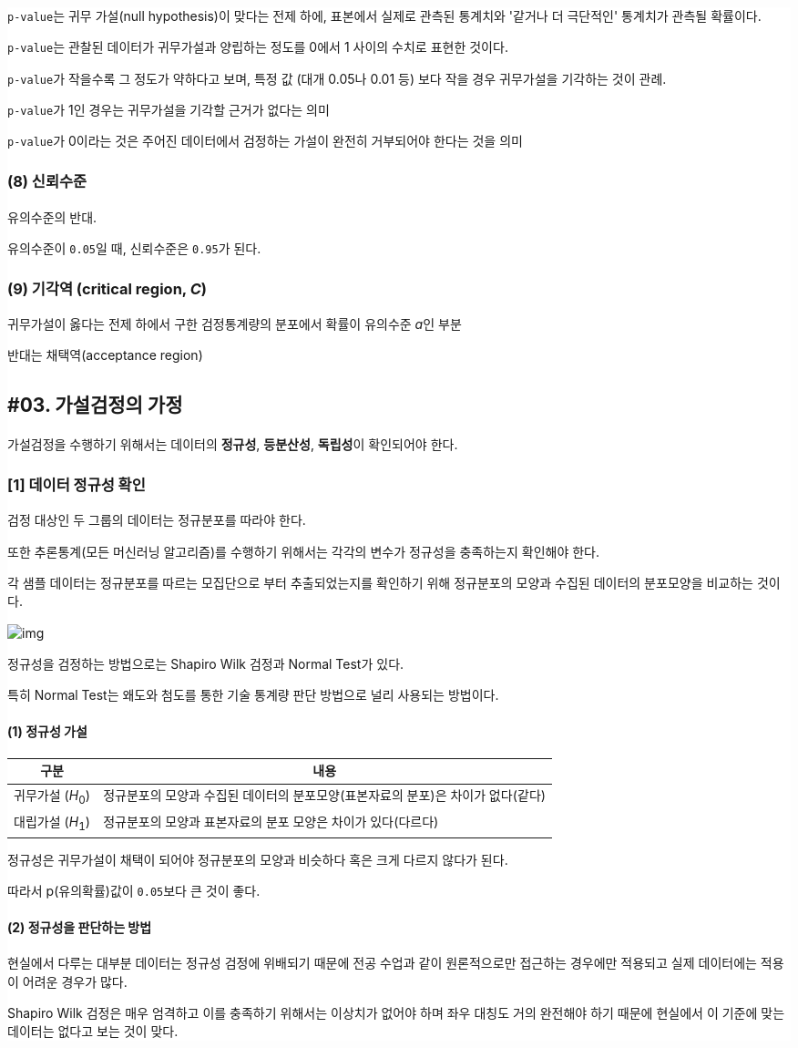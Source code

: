 `p-value`는 귀무 가설(null hypothesis)이 맞다는 전제 하에, 표본에서 실제로 관측된 통계치와 '같거나 더 극단적인' 통계치가 관측될 확률이다.

`p-value`는 관찰된 데이터가 귀무가설과 양립하는 정도를 0에서 1 사이의 수치로 표현한 것이다.

`p-value`가 작을수록 그 정도가 약하다고 보며, 특정 값 (대개 0.05나 0.01 등) 보다 작을 경우 귀무가설을 기각하는 것이 관례.

`p-value`가 1인 경우는 귀무가설을 기각할 근거가 없다는 의미

`p-value`가 0이라는 것은 주어진 데이터에서 검정하는 가설이 완전히 거부되어야 한다는 것을 의미

### (8) 신뢰수준

유의수준의 반대.

유의수준이 `0.05`일 때, 신뢰수준은 `0.95`가 된다.

### (9) 기각역 (critical region, $C$)

귀무가설이 옳다는 전제 하에서 구한 검정통계량의 분포에서 확률이 유의수준 $a$인 부분

반대는 채택역(acceptance region)

## #03. 가설검정의 가정

가설검정을 수행하기 위해서는 데이터의 **정규성**, **등분산성**, **독립성**이 확인되어야 한다.

### [1] 데이터 정규성 확인

검정 대상인 두 그룹의 데이터는 정규분포를 따라야 한다.

또한 추론통계(모든 머신러닝 알고리즘)를 수행하기 위해서는 각각의 변수가 정규성을 충족하는지 확인해야 한다.

각 샘플 데이터는 정규분포를 따르는 모집단으로 부터 추출되었는지를 확인하기 위해 정규분포의 모양과 수집된 데이터의 분포모양을 비교하는 것이다.

![img](res/QnQ1_1.png)

정규성을 검정하는 방법으로는 Shapiro Wilk 검정과 Normal Test가 있다.

특히 Normal Test는 왜도와 첨도를 통한 기술 통계량 판단 방법으로 널리 사용되는 방법이다.


#### (1) 정규성 가설

| 구분 | 내용 |
|---|---|
| 귀무가설 ($H_0$) | 정규분포의 모양과 수집된 데이터의 분포모양(표본자료의 분포)은 차이가 없다(같다) |
| 대립가설 ($H_1$) | 정규분포의 모양과 표본자료의 분포 모양은 차이가 있다(다르다) |

정규성은 귀무가설이 채택이 되어야 정규분포의 모양과 비슷하다 혹은 크게 다르지 않다가 된다.

따라서 p(유의확률)값이 `0.05`보다 큰 것이 좋다.

#### (2) 정규성을 판단하는 방법

현실에서 다루는 대부분 데이터는 정규성 검정에 위배되기 때문에 전공 수업과 같이 원론적으로만 접근하는 경우에만 적용되고 실제 데이터에는 적용이 어려운 경우가 많다.

Shapiro Wilk 검정은 매우 엄격하고 이를 충족하기 위해서는 이상치가 없어야 하며 좌우 대칭도 거의 완전해야 하기 때문에 현실에서 이 기준에 맞는 데이터는 없다고 보는 것이 맞다.
